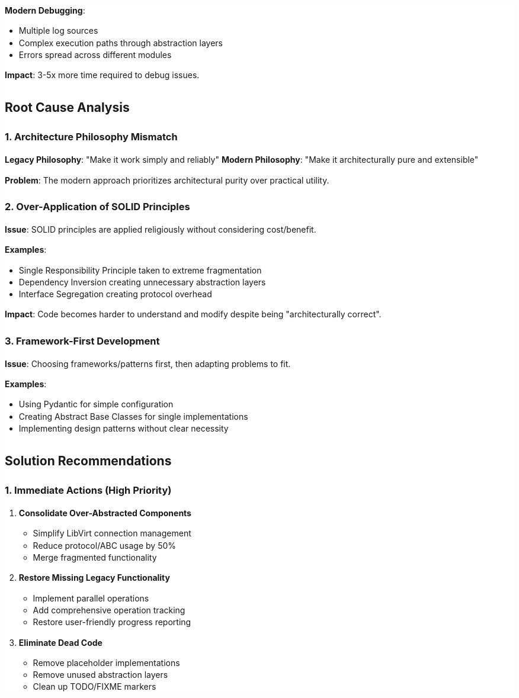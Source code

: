 **Modern Debugging**:
- Multiple log sources
- Complex execution paths through abstraction layers
- Errors spread across different modules

**Impact**: 3-5x more time required to debug issues.

## Root Cause Analysis

### 1. Architecture Philosophy Mismatch

**Legacy Philosophy**: "Make it work simply and reliably"
**Modern Philosophy**: "Make it architecturally pure and extensible"

**Problem**: The modern approach prioritizes architectural purity over practical utility.

### 2. Over-Application of SOLID Principles

**Issue**: SOLID principles are applied religiously without considering cost/benefit.

**Examples**:
- Single Responsibility Principle taken to extreme fragmentation
- Dependency Inversion creating unnecessary abstraction layers
- Interface Segregation creating protocol overhead

**Impact**: Code becomes harder to understand and modify despite being "architecturally correct".

### 3. Framework-First Development

**Issue**: Choosing frameworks/patterns first, then adapting problems to fit.

**Examples**:
- Using Pydantic for simple configuration
- Creating Abstract Base Classes for single implementations
- Implementing design patterns without clear necessity

## Solution Recommendations

### 1. Immediate Actions (High Priority)

1. **Consolidate Over-Abstracted Components**
   - Simplify LibVirt connection management 
   - Reduce protocol/ABC usage by 50%
   - Merge fragmented functionality

2. **Restore Missing Legacy Functionality**
   - Implement parallel operations
   - Add comprehensive operation tracking
   - Restore user-friendly progress reporting

3. **Eliminate Dead Code**
   - Remove placeholder implementations
   - Remove unused abstraction layers
   - Clean up TODO/FIXME markers
